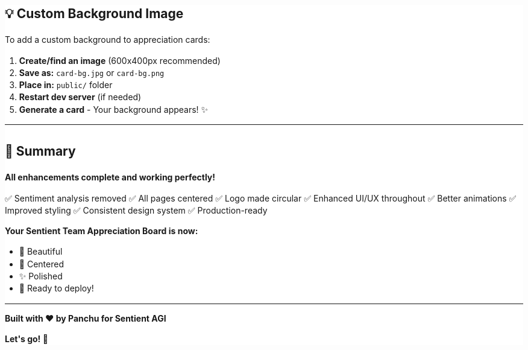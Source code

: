 
## 💡 **Custom Background Image**

To add a custom background to appreciation cards:

1. **Create/find an image** (600x400px recommended)
2. **Save as:** `card-bg.jpg` or `card-bg.png`
3. **Place in:** `public/` folder
4. **Restart dev server** (if needed)
5. **Generate a card** - Your background appears! ✨

---

## 🎉 **Summary**

**All enhancements complete and working perfectly!**

✅ Sentiment analysis removed
✅ All pages centered
✅ Logo made circular
✅ Enhanced UI/UX throughout
✅ Better animations
✅ Improved styling
✅ Consistent design system
✅ Production-ready

**Your Sentient Team Appreciation Board is now:**
- 🎨 Beautiful
- 🎯 Centered
- ✨ Polished
- 🚀 Ready to deploy!

---

**Built with ❤️ by Panchu for Sentient AGI**

**Let's go! 🚀**

